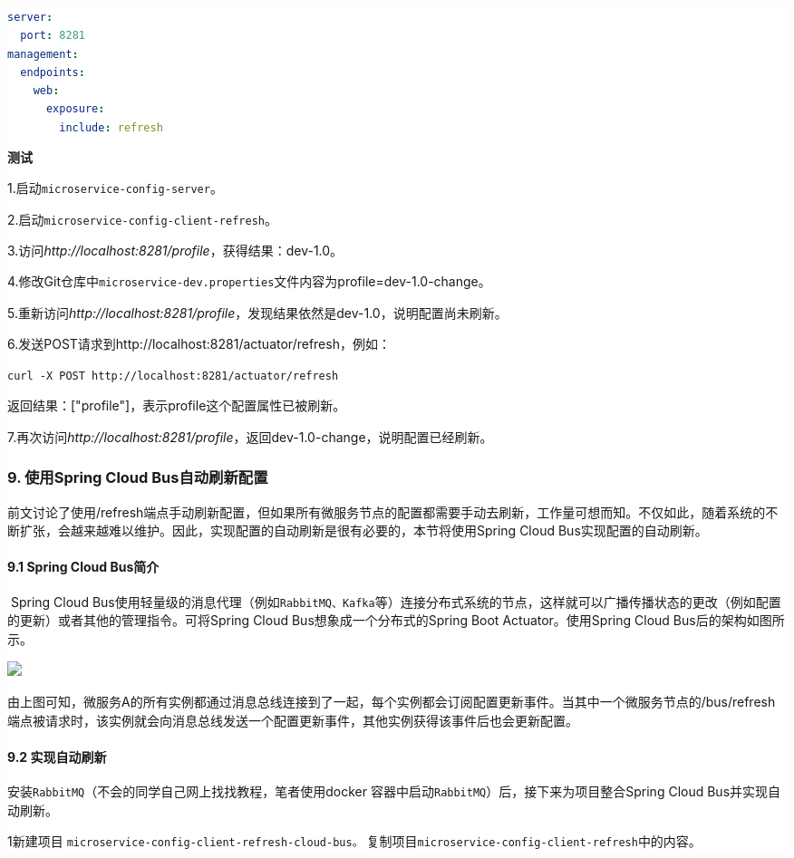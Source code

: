 ```yaml
server:
  port: 8281
management:
  endpoints:
    web:
      exposure:
        include: refresh

```

**测试**

1.启动`microservice-config-server`。

2.启动`microservice-config-client-refresh`。

3.访问*http://localhost:8281/profile*，获得结果：dev-1.0。

4.修改Git仓库中`microservice-dev.properties`文件内容为profile=dev-1.0-change。

5.重新访问*http://localhost:8281/profile*，发现结果依然是dev-1.0，说明配置尚未刷新。

6.发送POST请求到http://localhost:8281/actuator/refresh，例如：

```shell
curl -X POST http://localhost:8281/actuator/refresh
```



返回结果：["profile"]，表示profile这个配置属性已被刷新。

7.再次访问*http://localhost:8281/profile*，返回dev-1.0-change，说明配置已经刷新。

   

### 9. 使用Spring Cloud Bus自动刷新配置

​         前文讨论了使用/refresh端点手动刷新配置，但如果所有微服务节点的配置都需要手动去刷新，工作量可想而知。不仅如此，随着系统的不断扩张，会越来越难以维护。因此，实现配置的自动刷新是很有必要的，本节将使用Spring Cloud Bus实现配置的自动刷新。

#### 9.1  Spring Cloud Bus简介

​      Spring Cloud Bus使用轻量级的消息代理（例如`RabbitMQ、Kafka`等）连接分布式系统的节点，这样就可以广播传播状态的更改（例如配置的更新）或者其他的管理指令。可将Spring Cloud Bus想象成一个分布式的Spring Boot  Actuator。使用Spring Cloud Bus后的架构如图所示。

![](/image/SpringCloud/image-20200206223415678.png)



​        由上图可知，微服务A的所有实例都通过消息总线连接到了一起，每个实例都会订阅配置更新事件。当其中一个微服务节点的/bus/refresh端点被请求时，该实例就会向消息总线发送一个配置更新事件，其他实例获得该事件后也会更新配置。



#### 9.2  实现自动刷新

​     安装`RabbitMQ`（不会的同学自己网上找找教程，笔者使用docker 容器中启动`RabbitMQ`）后，接下来为项目整合Spring Cloud Bus并实现自动刷新。

1新建项目 `microservice-config-client-refresh-cloud-bus。` 复制项目`microservice-config-client-refresh`中的内容。
